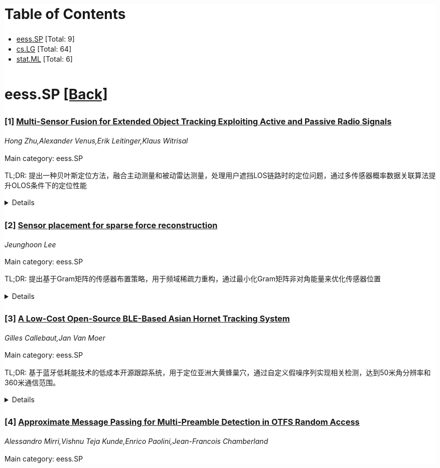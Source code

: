 <div id=toc></div>

# Table of Contents

- [eess.SP](#eess.SP) [Total: 9]
- [cs.LG](#cs.LG) [Total: 64]
- [stat.ML](#stat.ML) [Total: 6]


<div id='eess.SP'></div>

# eess.SP [[Back]](#toc)

### [1] [Multi-Sensor Fusion for Extended Object Tracking Exploiting Active and Passive Radio Signals](https://arxiv.org/abs/2509.03686)
*Hong Zhu,Alexander Venus,Erik Leitinger,Klaus Witrisal*

Main category: eess.SP

TL;DR: 提出一种贝叶斯定位方法，融合主动测量和被动雷达测量，处理用户遮挡LOS链路时的定位问题，通过多传感器概率数据关联算法提升OLOS条件下的定位性能


<details><summary>Details</summary></details>


### [2] [Sensor placement for sparse force reconstruction](https://arxiv.org/abs/2509.03825)
*Jeunghoon Lee*

Main category: eess.SP

TL;DR: 提出基于Gram矩阵的传感器布置策略，用于频域稀疏力重构，通过最小化Gram矩阵非对角能量来优化传感器位置


<details><summary>Details</summary></details>


### [3] [A Low-Cost Open-Source BLE-Based Asian Hornet Tracking System](https://arxiv.org/abs/2509.03979)
*Gilles Callebaut,Jan Van Moer*

Main category: eess.SP

TL;DR: 基于蓝牙低耗能技术的低成本开源跟踪系统，用于定位亚洲大黄蜂巢穴，通过自定义假噪序列实现相关检测，达到50米角分辨率和360米通信范围。


<details><summary>Details</summary></details>


### [4] [Approximate Message Passing for Multi-Preamble Detection in OTFS Random Access](https://arxiv.org/abs/2509.03980)
*Alessandro Mirri,Vishnu Teja Kunde,Enrico Paolini,Jean-Francois Chamberland*

Main category: eess.SP
